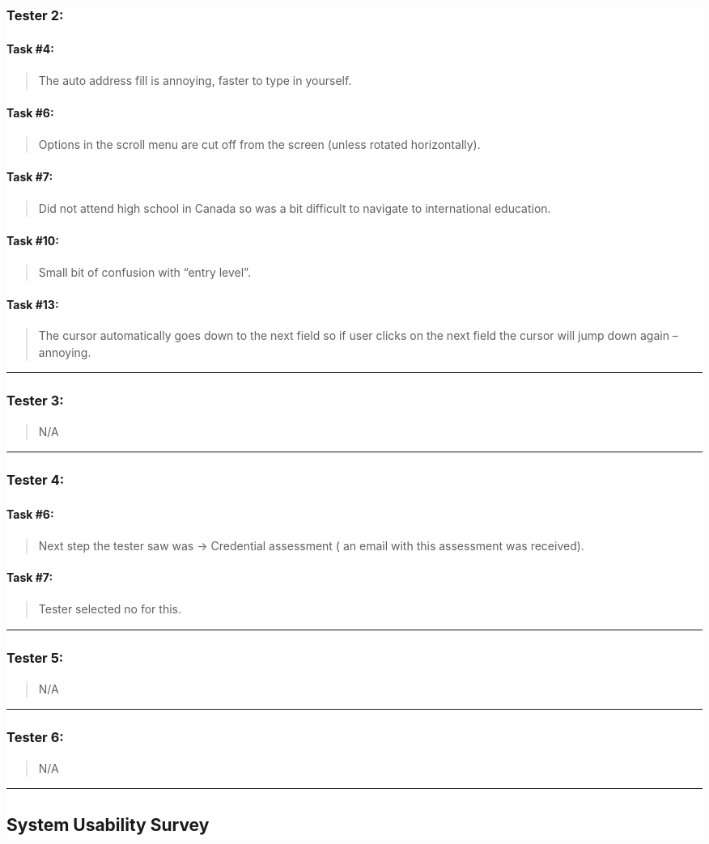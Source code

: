 
### Tester 2: 

#### Task #4:
> The auto address fill is annoying, faster to type in yourself.

#### Task #6:
> Options in the scroll menu are cut off from the screen (unless rotated horizontally).

#### Task #7:
> Did not attend high school in Canada so was a bit difficult to navigate to international education.

#### Task #10:
> Small bit of confusion with “entry level”.

#### Task #13:
> The cursor automatically goes down to the next field so if user clicks on the next field the cursor will jump down again – annoying.

---

### Tester 3:

> N/A

---

### Tester 4:

#### Task #6:

> Next step the tester saw was -> Credential assessment ( an email with this assessment was received).

#### Task #7:

> Tester selected no for this.

---

### Tester 5:

> N/A

---

### Tester 6:  

> N/A

---

## System Usability Survey
